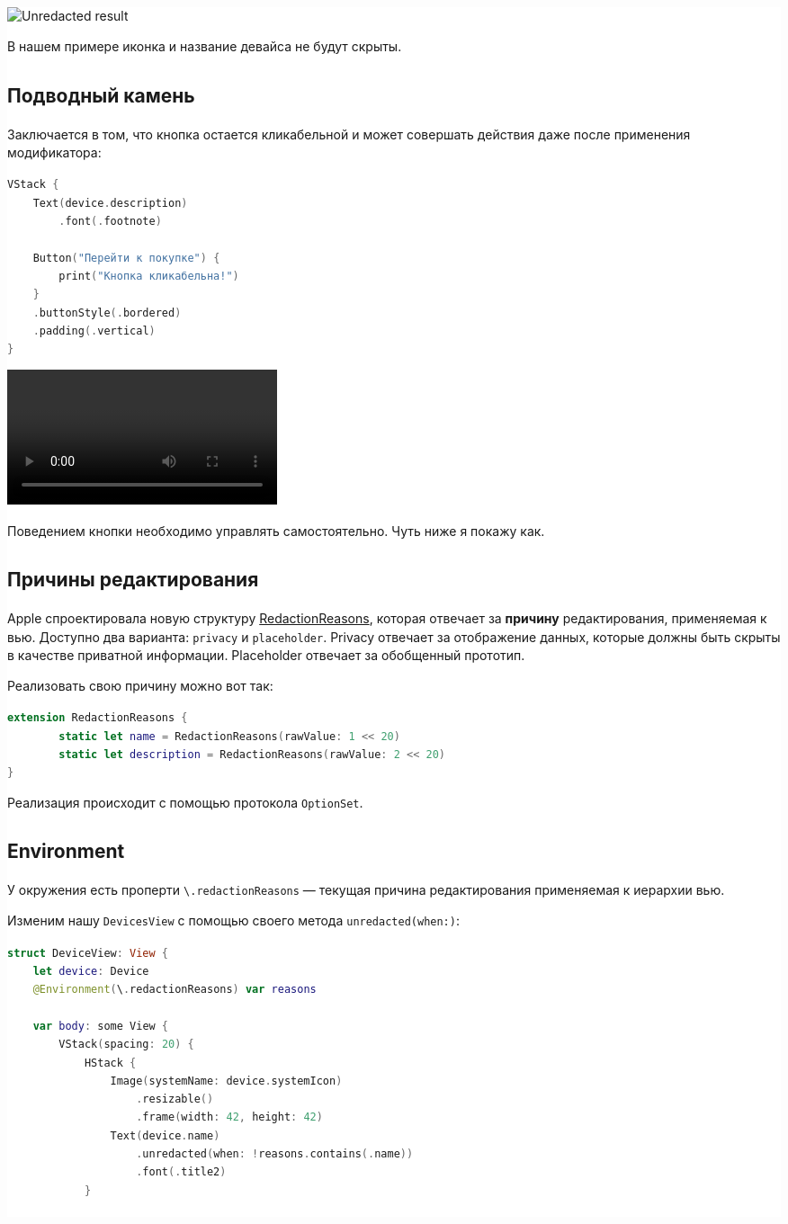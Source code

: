 ![Unredacted result](https://cdn.ivanvorobei.io/websites/sparrowcode.io/redacted-modifier-swiftui/redacted_unredacted.jpg)

В нашем примере иконка и название девайса не будут скрыты.

## Подводный камень

Заключается в том, что кнопка остается кликабельной и может совершать действия даже после применения модификатора:

```swift
VStack {
    Text(device.description)
        .font(.footnote)
    
    Button("Перейти к покупке") {
        print("Кнопка кликабельна!")
    }
    .buttonStyle(.bordered)
    .padding(.vertical)
}
```

![Button still available](https://cdn.ivanvorobei.io/websites/sparrowcode.io/redacted-modifier-swiftui/redacted_available_button.mov)

Поведением кнопки необходимо управлять самостоятельно. Чуть ниже я покажу как.

## Причины редактирования

Apple спроектировала новую структуру [RedactionReasons](https://developer.apple.com/documentation/swiftui/redactionreasons), которая отвечает за **причину** редактирования, применяемая к вью.
Доступно два варианта: `privacy` и `placeholder`. Privacy отвечает за отображение данных, которые должны быть скрыты в качестве приватной информации. Placeholder отвечает за обобщенный прототип.

Реализовать свою причину можно вот так:

```swift
extension RedactionReasons {
		static let name = RedactionReasons(rawValue: 1 << 20)
		static let description = RedactionReasons(rawValue: 2 << 20)
}
```

Реализация происходит с помощью протокола `OptionSet`.

## Environment

У окружения есть проперти `\.redactionReasons` — текущая причина редактирования применяемая к иерархии вью.

Изменим нашу `DevicesView` с помощью своего метода `unredacted(when:)`:

```swift
struct DeviceView: View {
    let device: Device
    @Environment(\.redactionReasons) var reasons 
    
    var body: some View {
        VStack(spacing: 20) {
            HStack {
                Image(systemName: device.systemIcon)
                    .resizable()
                    .frame(width: 42, height: 42)
                Text(device.name)
                    .unredacted(when: !reasons.contains(.name))
                    .font(.title2)
            }
            
```